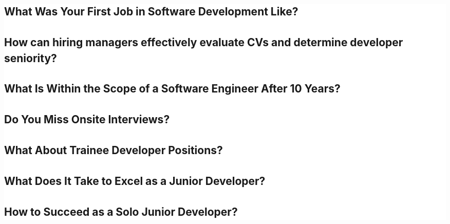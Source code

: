 ## What Was Your First Job in Software Development Like?

## How can hiring managers effectively evaluate CVs and determine developer seniority?

## What Is Within the Scope of a Software Engineer After 10 Years?

## Do You Miss Onsite Interviews?

## What About Trainee Developer Positions?

## What Does It Take to Excel as a Junior Developer?

## How to Succeed as a Solo Junior Developer?

